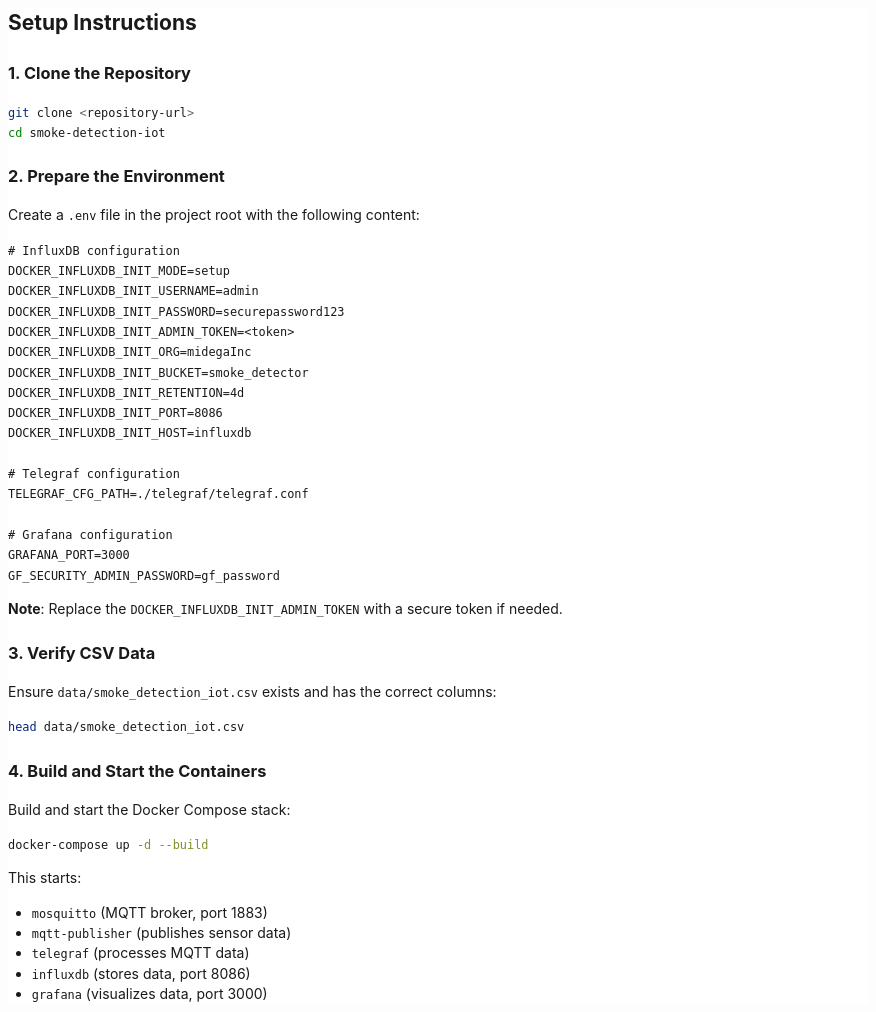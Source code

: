 ## Setup Instructions

### 1. Clone the Repository

```bash
git clone <repository-url>
cd smoke-detection-iot
```

### 2. Prepare the Environment

Create a `.env` file in the project root with the following content:

```env
# InfluxDB configuration
DOCKER_INFLUXDB_INIT_MODE=setup
DOCKER_INFLUXDB_INIT_USERNAME=admin
DOCKER_INFLUXDB_INIT_PASSWORD=securepassword123
DOCKER_INFLUXDB_INIT_ADMIN_TOKEN=<token>
DOCKER_INFLUXDB_INIT_ORG=midegaInc
DOCKER_INFLUXDB_INIT_BUCKET=smoke_detector
DOCKER_INFLUXDB_INIT_RETENTION=4d
DOCKER_INFLUXDB_INIT_PORT=8086
DOCKER_INFLUXDB_INIT_HOST=influxdb

# Telegraf configuration
TELEGRAF_CFG_PATH=./telegraf/telegraf.conf

# Grafana configuration
GRAFANA_PORT=3000
GF_SECURITY_ADMIN_PASSWORD=gf_password
```

**Note**: Replace the `DOCKER_INFLUXDB_INIT_ADMIN_TOKEN` with a secure token if needed.

### 3. Verify CSV Data

Ensure `data/smoke_detection_iot.csv` exists and has the correct columns:

```bash
head data/smoke_detection_iot.csv
```

### 4. Build and Start the Containers

Build and start the Docker Compose stack:

```bash
docker-compose up -d --build
```

This starts:

- `mosquitto` (MQTT broker, port 1883)
- `mqtt-publisher` (publishes sensor data)
- `telegraf` (processes MQTT data)
- `influxdb` (stores data, port 8086)
- `grafana` (visualizes data, port 3000)
